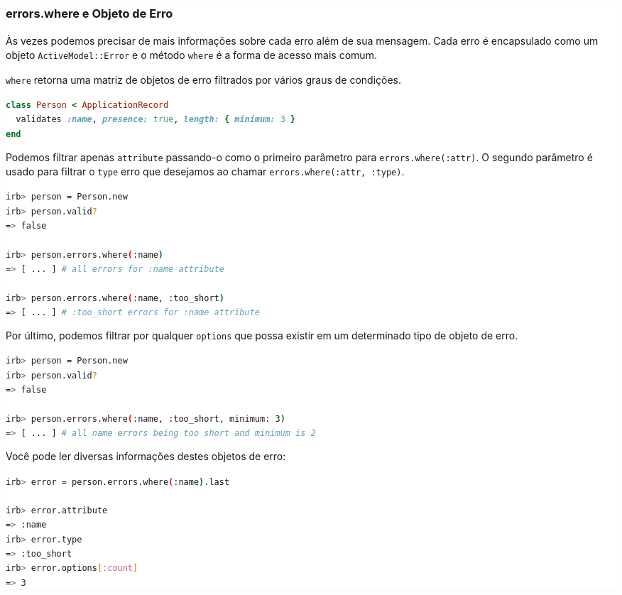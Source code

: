 ```bash
```

### errors.where e Objeto de Erro

Às vezes podemos precisar de mais informações sobre cada erro além de sua mensagem. Cada erro é encapsulado como um objeto `ActiveModel::Error` e o método `where` é a forma de acesso mais comum.

`where` retorna uma matriz de objetos de erro filtrados por vários graus de condições.

```ruby
class Person < ApplicationRecord
  validates :name, presence: true, length: { minimum: 3 }
end
```

Podemos filtrar apenas `attribute` passando-o como o primeiro parâmetro para `errors.where(:attr)`. O segundo parâmetro é usado para filtrar o `type` erro que desejamos ao chamar `errors.where(:attr, :type)`.

```bash
irb> person = Person.new
irb> person.valid?
=> false

irb> person.errors.where(:name)
=> [ ... ] # all errors for :name attribute

irb> person.errors.where(:name, :too_short)
=> [ ... ] # :too_short errors for :name attribute
```

Por último, podemos filtrar por qualquer `options` que possa existir em um determinado tipo de objeto de erro.

```bash
irb> person = Person.new
irb> person.valid?
=> false

irb> person.errors.where(:name, :too_short, minimum: 3)
=> [ ... ] # all name errors being too short and minimum is 2
```

Você pode ler diversas informações destes objetos de erro:

```bash
irb> error = person.errors.where(:name).last

irb> error.attribute
=> :name
irb> error.type
=> :too_short
irb> error.options[:count]
=> 3
```
